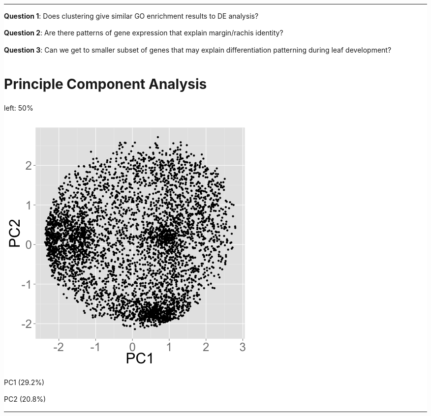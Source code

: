 ***

**Question 1**: Does clustering give similar GO enrichment 
results  to DE analysis?

**Question 2**: Are there patterns of gene expression that 
explain margin/rachis identity?

**Question 3**:  Can we get to smaller subset of genes that 
may explain differentiation patterning during leaf development?

Principle Component Analysis
========================================================
left: 50%

![plot of chunk unnamed-chunk-2](101914plantbioretreat-figure/unnamed-chunk-2.png) 

PC1 (29.2%)  

PC2 (20.8%) 
***